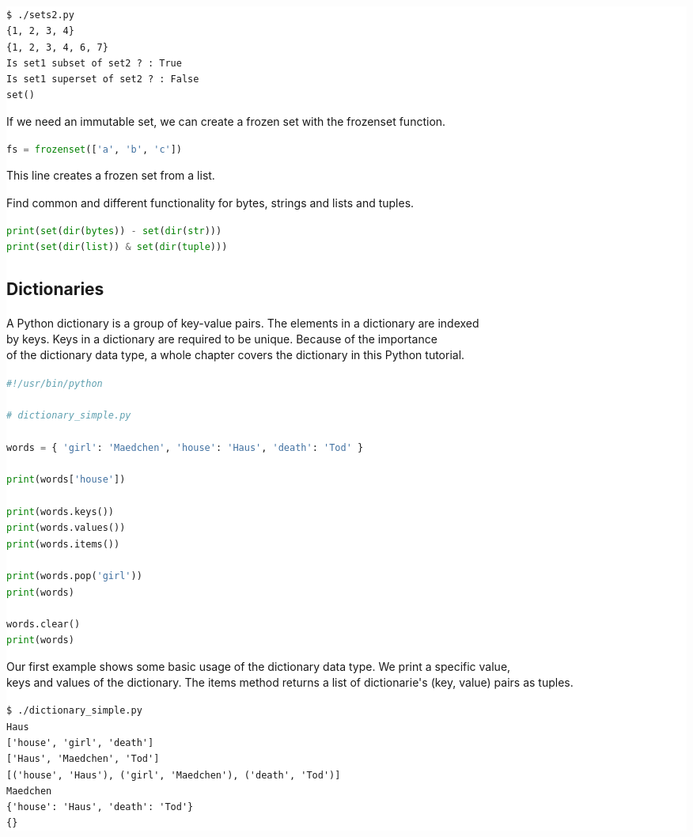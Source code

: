 ```
$ ./sets2.py
{1, 2, 3, 4}
{1, 2, 3, 4, 6, 7}
Is set1 subset of set2 ? : True
Is set1 superset of set2 ? : False
set()
```

If we need an immutable set, we can create a frozen set with the frozenset function.

```python
fs = frozenset(['a', 'b', 'c'])
```

This line creates a frozen set from a list.

Find common and different functionality for bytes, strings and lists and tuples.  

```python
print(set(dir(bytes)) - set(dir(str)))
print(set(dir(list)) & set(dir(tuple)))
```


## Dictionaries

A Python dictionary is a group of key-value pairs. The elements in a dictionary are indexed  
by keys. Keys in a dictionary are required to be unique. Because of the importance  
of the dictionary data type, a whole chapter covers the dictionary in this Python tutorial.

```python
#!/usr/bin/python

# dictionary_simple.py

words = { 'girl': 'Maedchen', 'house': 'Haus', 'death': 'Tod' }

print(words['house'])

print(words.keys())
print(words.values())
print(words.items())

print(words.pop('girl'))
print(words)

words.clear()
print(words)
```

Our first example shows some basic usage of the dictionary data type. We print a specific value,  
keys and values of the dictionary. The items method returns a list of dictionarie's (key, value) pairs as tuples.

```
$ ./dictionary_simple.py
Haus
['house', 'girl', 'death']
['Haus', 'Maedchen', 'Tod']
[('house', 'Haus'), ('girl', 'Maedchen'), ('death', 'Tod')]
Maedchen
{'house': 'Haus', 'death': 'Tod'}
{}
```
